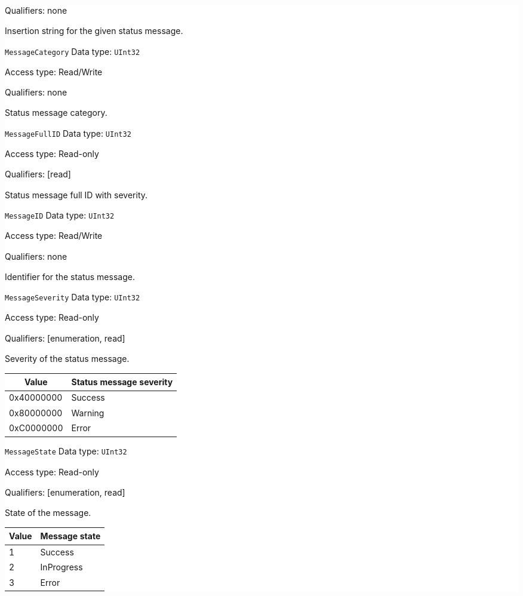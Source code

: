  Qualifiers: none

 Insertion string for the given status message.

 `MessageCategory`
 Data type: `UInt32`

 Access type: Read/Write

 Qualifiers: none

 Status message category.

 `MessageFullID`
 Data type: `UInt32`

 Access type: Read-only

 Qualifiers: [read]

 Status message full ID with severity.

 `MessageID`
 Data type: `UInt32`

 Access type: Read/Write

 Qualifiers: none

 Identifier for the status message.

 `MessageSeverity`
 Data type: `UInt32`

 Access type: Read-only

 Qualifiers: [enumeration, read]

 Severity of the status message.

|Value|Status message severity|
|-|-|
|0x40000000|Success|
|0x80000000|Warning|
|0xC0000000|Error|

 `MessageState`
 Data type: `UInt32`

 Access type: Read-only

 Qualifiers: [enumeration, read]

 State of the message.

|Value|Message state|
|-|-|
|1|Success|
|2|InProgress|
|3|Error|
